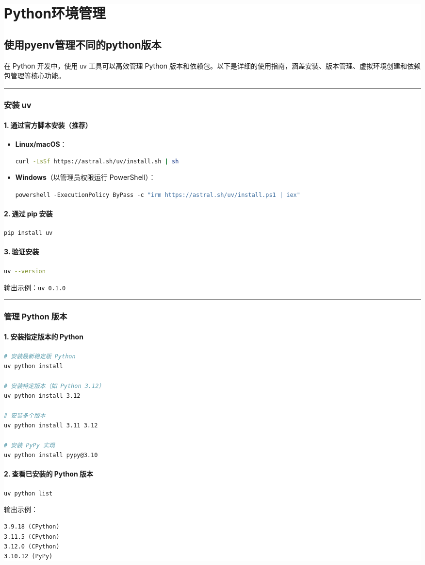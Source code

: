 # Python环境管理

## 使用pyenv管理不同的python版本

在 Python 开发中，使用 `uv` 工具可以高效管理 Python 版本和依赖包。以下是详细的使用指南，涵盖安装、版本管理、虚拟环境创建和依赖包管理等核心功能。

---

### **安装 uv**
#### 1. **通过官方脚本安装（推荐）**
- **Linux/macOS**：
  ```bash
  curl -LsSf https://astral.sh/uv/install.sh | sh
  ```
- **Windows**（以管理员权限运行 PowerShell）：
  ```powershell
  powershell -ExecutionPolicy ByPass -c "irm https://astral.sh/uv/install.ps1 | iex"
  ```

#### 2. **通过 pip 安装**
```bash
pip install uv
```

#### 3. **验证安装**
```bash
uv --version
```
输出示例：`uv 0.1.0`

---

### **管理 Python 版本**
#### 1. **安装指定版本的 Python**
```bash
# 安装最新稳定版 Python
uv python install

# 安装特定版本（如 Python 3.12）
uv python install 3.12

# 安装多个版本
uv python install 3.11 3.12

# 安装 PyPy 实现
uv python install pypy@3.10
```

#### 2. **查看已安装的 Python 版本**
```bash
uv python list
```
输出示例：
```
3.9.18 (CPython)
3.11.5 (CPython)
3.12.0 (CPython)
3.10.12 (PyPy)
```
